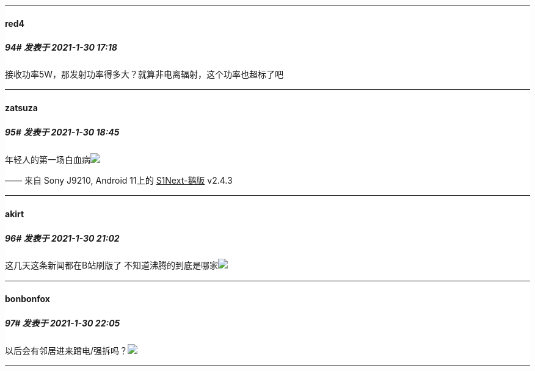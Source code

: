 
*****

####  red4  
##### 94#       发表于 2021-1-30 17:18




接收功率5W，那发射功率得多大？就算非电离辐射，这个功率也超标了吧







*****

####  zatsuza  
##### 95#       发表于 2021-1-30 18:45




年轻人的第一场白血病<img src="https://static.saraba1st.com/image/smiley/face2017/067.png" referrerpolicy="no-referrer">

—— 来自 Sony J9210, Android 11上的 [S1Next-鹅版](https://github.com/ykrank/S1-Next/releases) v2.4.3







*****

####  akirt  
##### 96#       发表于 2021-1-30 21:02




这几天这条新闻都在B站刷版了 不知道沸腾的到底是哪家<img src="https://static.saraba1st.com/image/smiley/face2017/048.png" referrerpolicy="no-referrer">







*****

####  bonbonfox  
##### 97#       发表于 2021-1-30 22:05




以后会有邻居进来蹭电/强拆吗？<img src="https://static.saraba1st.com/image/smiley/face2017/067.png" referrerpolicy="no-referrer">







*****
